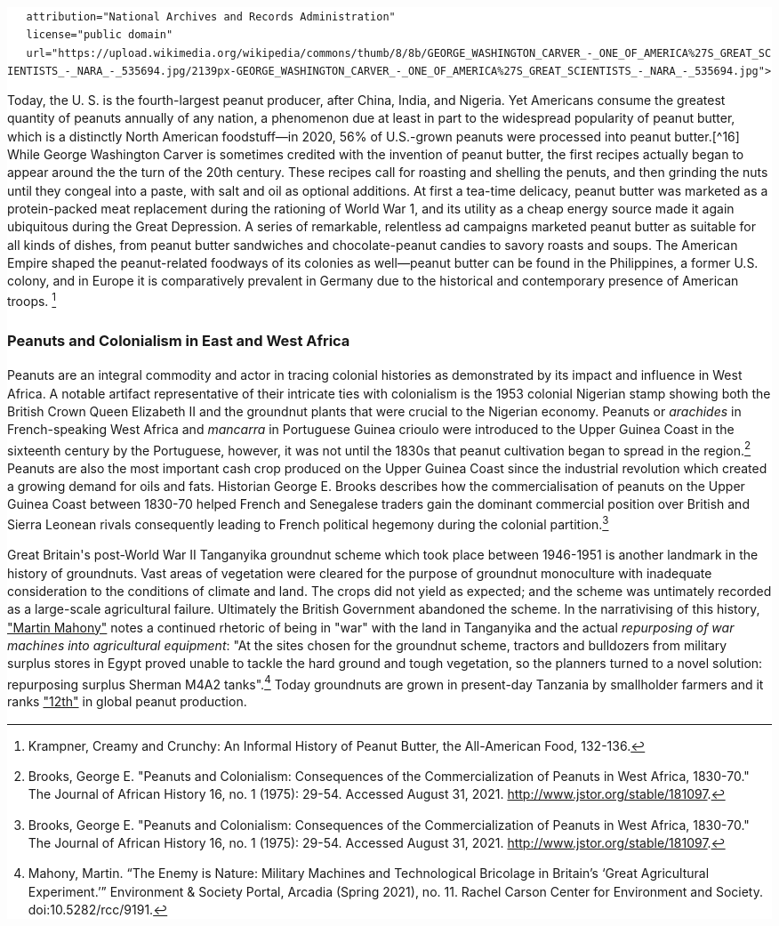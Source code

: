        attribution="National Archives and Records Administration"
       license="public domain"
       url="https://upload.wikimedia.org/wikipedia/commons/thumb/8/8b/GEORGE_WASHINGTON_CARVER_-_ONE_OF_AMERICA%27S_GREAT_SCIENTISTS_-_NARA_-_535694.jpg/2139px-GEORGE_WASHINGTON_CARVER_-_ONE_OF_AMERICA%27S_GREAT_SCIENTISTS_-_NARA_-_535694.jpg">
           
Today, the U. S. is the fourth-largest peanut producer, after China, India, and Nigeria. Yet Americans consume the greatest quantity of peanuts annually of any nation, a phenomenon due at least in part to the widespread popularity of peanut butter, which is a distinctly North American foodstuff—in 2020, 56% of U.S.-grown peanuts were processed into peanut butter.[^16] While George Washington Carver is sometimes credited with the invention of peanut butter, the first recipes actually began to appear around the the turn of the 20th century. These recipes call for roasting and shelling the penuts, and then grinding the nuts until they congeal into a paste, with salt and oil as optional additions. At first a tea-time delicacy, peanut butter was marketed as a protein-packed meat replacement during the rationing of World War 1, and its utility as a cheap energy source made it again ubiquitous during the Great Depression. A series of remarkable, relentless ad campaigns marketed peanut butter as suitable for all kinds of dishes, from peanut butter sandwiches and chocolate-peanut candies to savory roasts and soups. The American Empire shaped the peanut-related foodways of its colonies as well—peanut butter can be found in the Philippines, a former U.S. colony, and in Europe it is comparatively prevalent in Germany due to the historical and contemporary presence of American troops. [^17]
<param ve-knightlab-timeline source="1T9E8QZRT7ZFFmb55uLpJUSnELKuqSsXlLmNuVXvOC_I" timenav-position="bottom" hash-bookmark="false" initial-zoom="1" height="640">


<param ve-iframe src="https://search.alexanderstreet.com/embed/token/05c7goj5c9i7ocho6krjac9j?account_id=11311&usage_group_id=103838">

### Peanuts and Colonialism in East and West Africa
Peanuts are an integral commodity and actor in tracing colonial histories as demonstrated by its impact and influence in West Africa. A notable artifact representative of their intricate ties with colonialism is the 1953 <span eid="Q2046345">colonial Nigerian</span> stamp showing both the British Crown Queen Elizabeth II and the groundnut plants that were crucial to the Nigerian economy. Peanuts or *arachides* in French-speaking West Africa and *mancarra* in Portuguese Guinea crioulo were introduced to the Upper Guinea Coast in the sixteenth century by the Portuguese, however, it was not until the 1830s that peanut cultivation began to spread in the region.[^18] Peanuts are also the most important cash crop produced on the Upper Guinea Coast since the industrial revolution which created a growing demand for oils and fats. Historian George E. Brooks describes how the commercialisation of peanuts on the Upper Guinea Coast between 1830-70 helped French and Senegalese traders gain the dominant commercial position over British and Sierra Leonean rivals consequently leading to French political hegemony during the <span eid="Q179848">colonial partition</span>.[^19]
<param ve-image
       label="Stamp of Colonial Nigeria showing groundnuts, 1953."
       description="Stamp of Nigeria (British colony) showing groundnuts; 1953;"
       attribution="Royal Mail of the United Kingdom for Nigeria. Public Domain. Wikimedia Commons."
       license="public domain, sourced from wikimedia commons"
       fit="contain"
       url="https://upload.wikimedia.org/wikipedia/commons/6/60/BR-NGA_1953_MiNr0073_pm_B002.jpg">

Great Britain's post-<span eid="Q362">World War II</span> <span eid="Q2392428">Tanganyika groundnut scheme</span> which took place between 1946-1951 is another landmark in the history of groundnuts. Vast areas of vegetation were cleared for the purpose of groundnut <span eid="Q220212">monoculture</span> with inadequate consideration to the conditions of climate and land. The crops did not yield as expected; and the scheme was untimately recorded as a large-scale agricultural failure. Ultimately the British Government abandoned the scheme. In the narrativising of this history, ["Martin Mahony"](http://www.environmentandsociety.org/arcadia/enemy-nature-military-machines-and-technological-bricolage-britains-great-agricultural) notes a continued rhetoric of being in "war" with the land in Tanganyika and the actual *repurposing of war machines into agricultural equipment*: "At the sites chosen for the groundnut scheme, tractors and bulldozers from military surplus stores in Egypt proved unable to tackle the hard ground and tough vegetation, so the planners turned to a novel solution: repurposing surplus <span eid="Q191643">Sherman M4A2 tanks</span>".[^20] Today groundnuts are grown in present-day Tanzania by smallholder farmers and it ranks ["12th"](https://www.atlasbig.com/en-in/countries-by-peanut-production) in global peanut production.
<param ve-image 
       label="An Arachis hypogaea plant in bloom at the Botanical Garden KIT, Karlsruhe, Germany" 

[^1]: R. O. Hammons, “The Origin and History of the Groundnut,” in *The Groundnut Crop: A Scientific Basis for Improvement*, ed. J. Smartt (Dordrecht: Springer Netherlands, 1994), 24–42, https://doi.org/10.1007/978-94-011-0733-4_2.
[^2]: David John Bertioli, Steven B. Cannon, Lutz Froenicke, et al, 'The genome sequences of Arachis duranensis and Arachis ipaensis, the diploid ancestors of cultivated peanut', *Nature Genetics* 48, no. 4 (2016):438–446, https://doi.org/10.1038/ng.3517.
[^3]: Tom D. Dillehay, Jack Rossen, Thomas C. Andres, and David E. Williams, "Preceramic Adoption of Peanut, Squash, and Cotton in Northern Peru," *Science* 316, no. 5833 (2007): 1890-1893, https://doi.org/10.1126/science.1141395.
[^4]: Inca Garcilaso de la Vega, *Comentarios Reales*, Vol. 1 (Caracas: Biblioteca Ayacucho, 1985). 
[^5]: Lindi Jaclyn Masur, "Peanuts and Prestige on the Peruvian North Coast: The Archaeology of Peanuts at Huaca Gallinazo (V-59) and Huaca Santa Clara (V-67)," Master’s Thesis, The University of British Columbia, 2012.
[^6]: Andrew F. Smith, *Peanuts: The Illustrious History of the Goober Pea* (Urbana and Chicago: University of Illinois Press, 2002).
[^7]: Fray Bernardino de Sahagún, *Historia general de las cosas de Nueva España*, Vol. XI: de las cosas naturales, 1577. 
[^8]:  Gonzalo Fernández de Oviedo y Valdés, *Historia general y natural de las Indias, islas y tierra-firme del mar oceano* (Madrid: Imprenta de la Real Academia de la Historia, 1851).
[^9]: Smith, *Peanuts: The Illustrious History of the Goober Pea*.
[^10]: 杨子器 Yang Ziqi, (弘治)常熟縣志4卷 *Hongzhi Changshuxian zhi si juan* [Changshu County Local Gazeteer (Reign of the Hongzhi Emperor)], 1503, accessed via Beijing Airusheng shuzihua jishu yanjiu zhongxin 北京爱如生数字化技术研究中心. Zhongguo jiben guji ku 中国基本古籍库 [Database of Chinese Classic Ancient Books].
[^11]: "Peanuts and jujube dates, 18th century," *The Metropolitan Museum of Art*, https://www.metmuseum.org/art/collection/search/44155.
[^12]: Jon Krampner, *Creamy and Crunchy: An Informal History of Peanut Butter, the All-American Food*, Arts and Traditions of the Table (New York ; Chichester: Columbia University Press, 2013), 7.
[^13]: Jesse Rhodes, “The Legumes of War: How Peanuts Fed the Confederacy,” *Smithsonian Magazine*, April 19 2012, https://www.smithsonianmag.com/arts-culture/the-legumes-of-war-how-peanuts-fed-the-confederacy-70737510/.
[^14]: George Washington Carver, “How to grow the peanut, and 105 ways of preparing it for human consumption,” Tuskegee Institute, 1916. https://www.biodiversitylibrary.org/item/209426#page/17/mode/1up
[^15]: Mark D. Hersey, *My Work Is That of Conservation: An Environmental Biography of George Washington Carver* (Athens: University of Georgia Press, 2011), 164.
[^17]: Krampner, Creamy and Crunchy: An Informal History of Peanut Butter, the All-American Food, 132-136.
[^18]: Brooks, George E. "Peanuts and Colonialism: Consequences of the Commercialization of Peanuts in West Africa, 1830-70." The Journal of African History 16, no. 1 (1975): 29-54. Accessed August 31, 2021. http://www.jstor.org/stable/181097.
[^19]: Brooks, George E. "Peanuts and Colonialism: Consequences of the Commercialization of Peanuts in West Africa, 1830-70." The Journal of African History 16, no. 1 (1975): 29-54. Accessed August 31, 2021. http://www.jstor.org/stable/181097.
[^20]: Mahony, Martin. “The Enemy is Nature: Military Machines and Technological Bricolage in Britain’s ‘Great Agricultural Experiment.’” Environment & Society Portal, Arcadia (Spring 2021), no. 11. Rachel Carson Center for Environment and Society. doi:10.5282/rcc/9191.
[^21]: Moisés, Simons. El Manisero (The Peanut Vendor) 1931. YouTube. Accessed August 11, 2021. https://www.youtube.com/watch?v=essMVyS1Om0. 
[^22]: John S. Pughe (1870-1909) artist, "Puck's presidential impossibility. The political peanut vender," N.Y. : Published by Keppler & Schwarzmann, 1894.
[^23]: Charles Frohman, “Charles Frohman's Production, the Circus Girl,” *The Library of Congress,* accessed August 6, 2021, https://www.loc.gov/resource/var.0837/.
[^24]: Harold J. Clay, and Paul M. Williams, *Marketing peanuts*, Washington, D.C: U.S. Dept. of Agriculture, 1926. https://doi.org/10.5962/bhl.title.108735. p.47, 74.
[^25]: Frank Selman Arant, *The Peanut, the unpredictable legume; a symposium.* Washington, National Fertilizer Association, 1951. https://doi.org/10.5962/bhl.title.57505.
[^26]: Frank Selman Arant, *The Peanut, the unpredictable legume; a symposium.* Washington, National Fertilizer Association, 1951. https://doi.org/10.5962/bhl.title.57505.
[^27]: Ralph Augustus Waldron, *The peanut (Arachis hypogea)--its history, histology, physiology, and utility*, 1888, Philadelphia, 1918. p.331, 334.  https://doi.org/10.5962/bhl.title.43671.
[^28]: Banner Image: Ward, Artemas. The Encyclopedia of Food. New York: Artemas Ward, 1923.